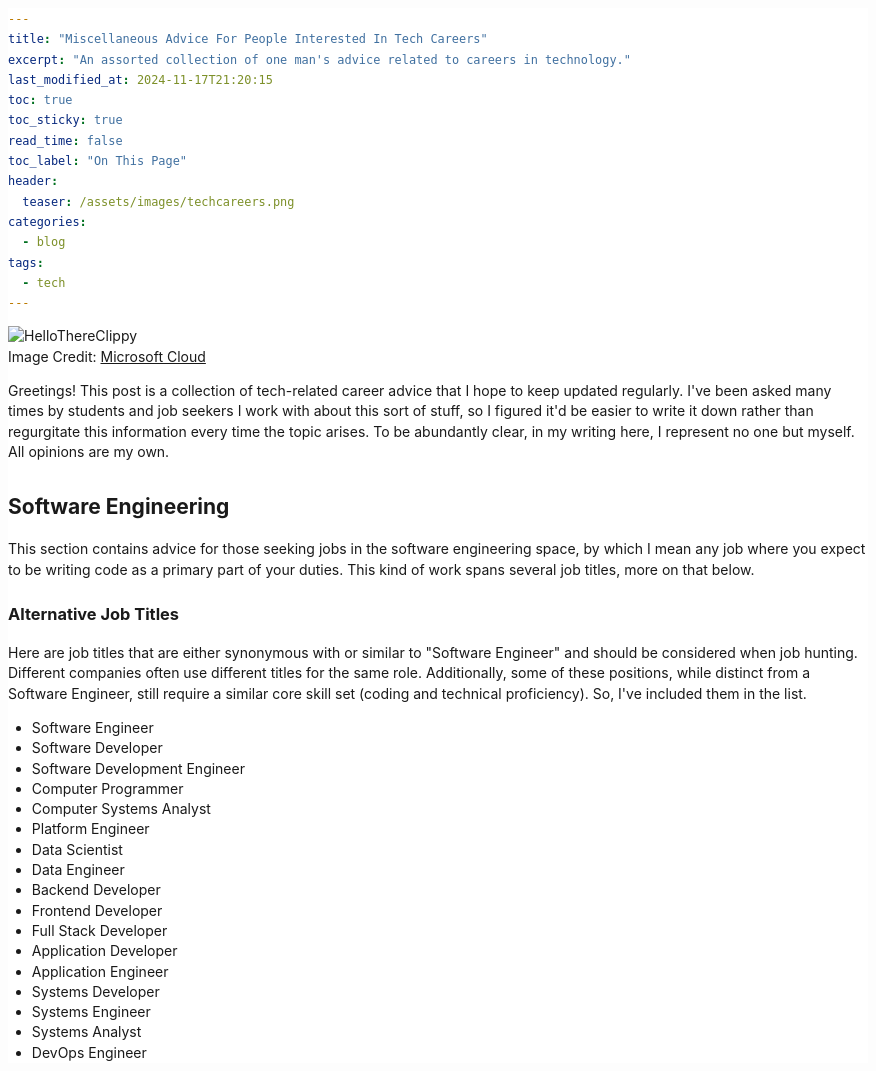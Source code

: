 ```yaml
---
title: "Miscellaneous Advice For People Interested In Tech Careers"
excerpt: "An assorted collection of one man's advice related to careers in technology."
last_modified_at: 2024-11-17T21:20:15
toc: true
toc_sticky: true
read_time: false
toc_label: "On This Page"
header:
  teaser: /assets/images/techcareers.png
categories:
  - blog
tags:
  - tech
---
```


<script src="/assets/js/dynamic-link-targeting.js"></script>

<p>
  <div class="image-container">
    <img alt="HelloThereClippy" src="/assets/images/hellothere-clippy.gif"/>
    <div class="image-credit">
      Image Credit: <a href="https://cloudblogs.microsoft.com/">Microsoft Cloud</a>
    </div>
  </div>
</p>

Greetings! This post is a collection of tech-related career advice that I hope to keep updated regularly. I've been asked many times by students and job seekers I work with about this sort of stuff, so I figured it'd be easier to write it down rather than regurgitate this information every time the topic arises. To be abundantly clear, in my writing here, I represent no one but myself. All opinions are my own.

## Software Engineering

This section contains advice for those seeking jobs in the software engineering space, by which I mean any job where you expect to be writing code as a primary part of your duties. This kind of work spans several job titles, more on that below.

### Alternative Job Titles

Here are job titles that are either synonymous with or similar to "Software Engineer" and should be considered when job hunting. Different companies often use different titles for the same role. Additionally, some of these positions, while distinct from a Software Engineer, still require a similar core skill set (coding and technical proficiency). So, I've included them in the list.

* Software Engineer
* Software Developer
* Software Development Engineer
* Computer Programmer
* Computer Systems Analyst
* Platform Engineer
* Data Scientist
* Data Engineer
* Backend Developer
* Frontend Developer
* Full Stack Developer
* Application Developer
* Application Engineer
* Systems Developer
* Systems Engineer
* Systems Analyst
* DevOps Engineer